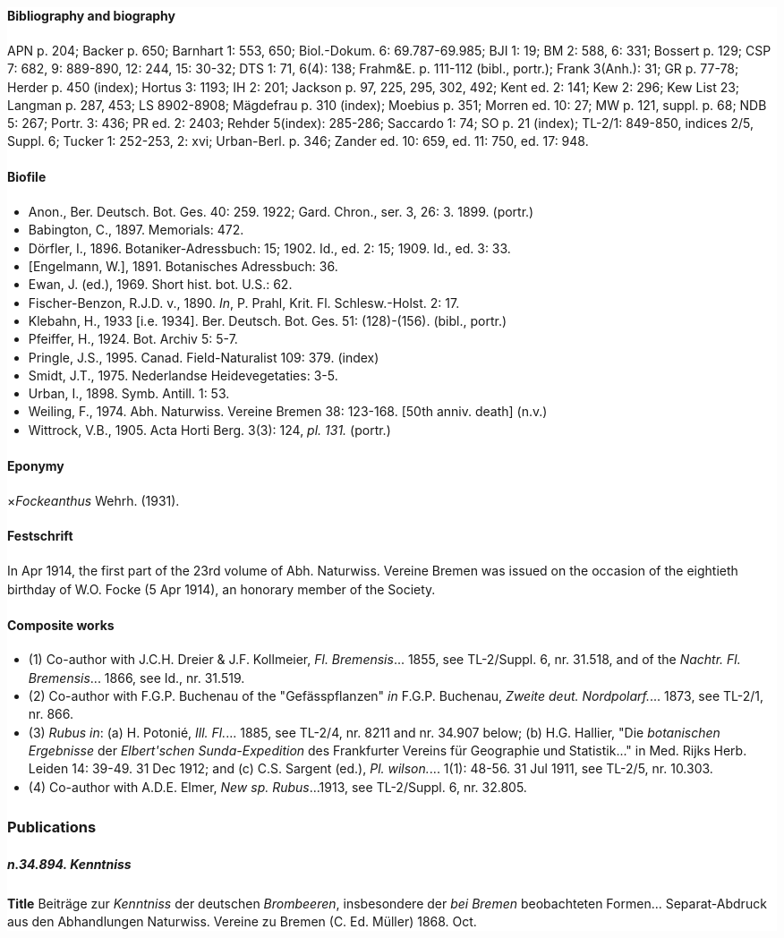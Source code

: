 #### Bibliography and biography

APN p. 204; Backer p. 650; Barnhart 1: 553, 650; Biol.-Dokum. 6: 69.787-69.985; BJI 1: 19; BM 2: 588, 6: 331; Bossert p. 129; CSP 7: 682, 9: 889-890, 12: 244, 15: 30-32; DTS 1: 71, 6(4): 138; Frahm&E. p. 111-112 (bibl., portr.); Frank 3(Anh.): 31; GR p. 77-78; Herder p. 450 (index); Hortus 3: 1193; IH 2: 201; Jackson p. 97, 225, 295, 302, 492; Kent ed. 2: 141; Kew 2: 296; Kew List 23; Langman p. 287, 453; LS 8902-8908; Mägdefrau p. 310 (index); Moebius p. 351; Morren ed. 10: 27; MW p. 121, suppl. p. 68; NDB 5: 267; Portr. 3: 436; PR ed. 2: 2403; Rehder 5(index): 285-286; Saccardo 1: 74; SO p. 21 (index); TL-2/1: 849-850, indices 2/5, Suppl. 6; Tucker 1: 252-253, 2: xvi; Urban-Berl. p. 346; Zander ed. 10: 659, ed. 11: 750, ed. 17: 948.

#### Biofile

- Anon., Ber. Deutsch. Bot. Ges. 40: 259. 1922; Gard. Chron., ser. 3, 26: 3. 1899. (portr.)
- Babington, C., 1897. Memorials: 472.
- Dörfler, I., 1896. Botaniker-Adressbuch: 15; 1902. Id., ed. 2: 15; 1909. Id., ed. 3: 33.
- \[Engelmann, W.\], 1891. Botanisches Adressbuch: 36.
- Ewan, J. (ed.), 1969. Short hist. bot. U.S.: 62.
- Fischer-Benzon, R.J.D. v., 1890. *In*, P. Prahl, Krit. Fl. Schlesw.-Holst. 2: 17.
- Klebahn, H., 1933 \[i.e. 1934\]. Ber. Deutsch. Bot. Ges. 51: (128)-(156). (bibl., portr.)
- Pfeiffer, H., 1924. Bot. Archiv 5: 5-7.
- Pringle, J.S., 1995. Canad. Field-Naturalist 109: 379. (index)
- Smidt, J.T., 1975. Nederlandse Heidevegetaties: 3-5.
- Urban, I., 1898. Symb. Antill. 1: 53.
- Weiling, F., 1974. Abh. Naturwiss. Vereine Bremen 38: 123-168. \[50th anniv. death\] (n.v.)
- Wittrock, V.B., 1905. Acta Horti Berg. 3(3): 124, *pl. 131.* (portr.)

#### Eponymy

×*Fockeanthus* Wehrh. (1931).

#### Festschrift

In Apr 1914, the first part of the 23rd volume of Abh. Naturwiss. Vereine Bremen was issued on the occasion of the eightieth birthday of W.O. Focke (5 Apr 1914), an honorary member of the Society.

#### Composite works

- (1) Co-author with J.C.H. Dreier & J.F. Kollmeier, *Fl. Bremensis*... 1855, see TL-2/Suppl. 6, nr. 31.518, and of the *Nachtr. Fl. Bremensis*... 1866, see Id., nr. 31.519.
- (2) Co-author with F.G.P. Buchenau of the "Gefässpflanzen" *in* F.G.P. Buchenau, *Zweite deut. Nordpolarf.*... 1873, see TL-2/1, nr. 866.
- (3) *Rubus in*: (a) H. Potonié, *Ill. Fl.*... 1885, see TL-2/4, nr. 8211 and nr. 34.907 below;
(b) H.G. Hallier, "Die *botanischen Ergebnisse* der *Elbert'schen Sunda-Expedition* des Frankfurter Vereins für Geographie und Statistik..." in Med. Rijks Herb. Leiden 14: 39-49. 31 Dec 1912; and
(c) C.S. Sargent (ed.), *Pl. wilson.*... 1(1): 48-56. 31 Jul 1911, see TL-2/5, nr. 10.303.
- (4) Co-author with A.D.E. Elmer, *New sp. Rubus*...1913, see TL-2/Suppl. 6, nr. 32.805.

### Publications

##### n.34.894. Kenntniss

**Title**
Beiträge zur *Kenntniss* der deutschen *Brombeeren*, insbesondere der *bei Bremen* beobachteten Formen... Separat-Abdruck aus den Abhandlungen Naturwiss. Vereine zu Bremen (C. Ed. Müller) 1868. Oct.
